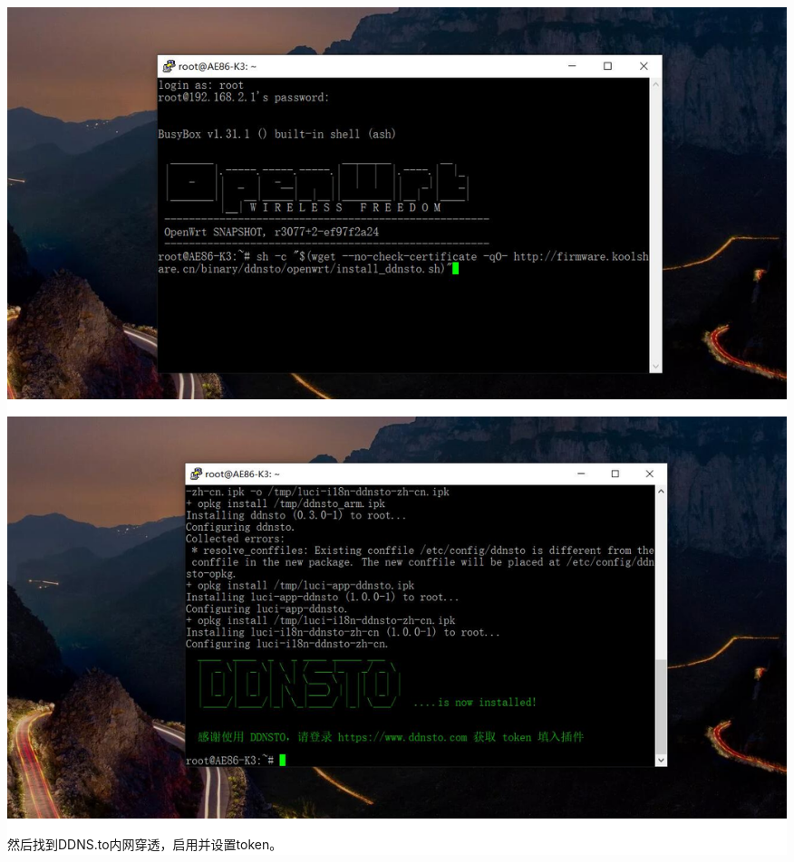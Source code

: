    ![image-2021022400000006](./koolshare_merlin/image-2021022400000006.png)
 
   ![image-2021022400000007](./koolshare_merlin/image-2021022400000007.png) 

   然后找到DDNS.to内网穿透，启用并设置token。
